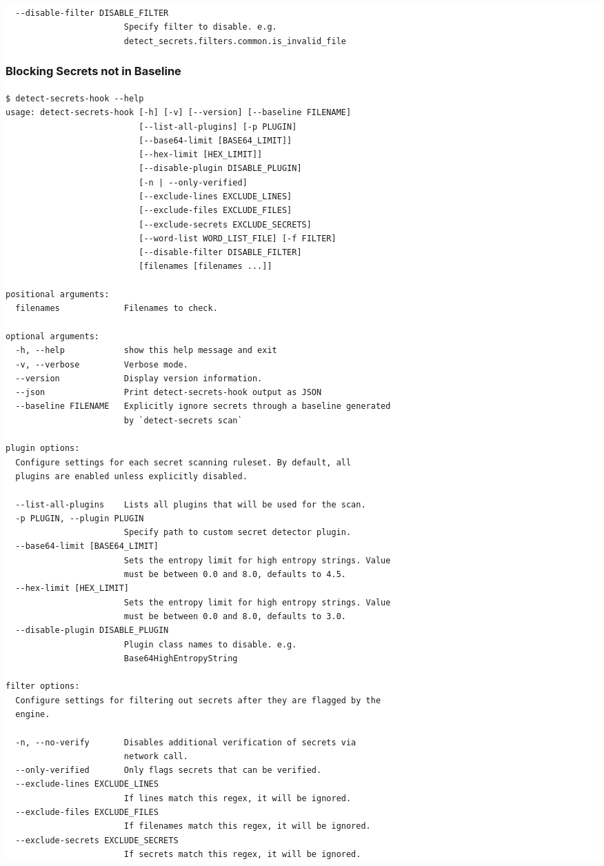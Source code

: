 ```
  --disable-filter DISABLE_FILTER
                        Specify filter to disable. e.g.
                        detect_secrets.filters.common.is_invalid_file
```

### Blocking Secrets not in Baseline

```
$ detect-secrets-hook --help
usage: detect-secrets-hook [-h] [-v] [--version] [--baseline FILENAME]
                           [--list-all-plugins] [-p PLUGIN]
                           [--base64-limit [BASE64_LIMIT]]
                           [--hex-limit [HEX_LIMIT]]
                           [--disable-plugin DISABLE_PLUGIN]
                           [-n | --only-verified]
                           [--exclude-lines EXCLUDE_LINES]
                           [--exclude-files EXCLUDE_FILES]
                           [--exclude-secrets EXCLUDE_SECRETS]
                           [--word-list WORD_LIST_FILE] [-f FILTER]
                           [--disable-filter DISABLE_FILTER]
                           [filenames [filenames ...]]

positional arguments:
  filenames             Filenames to check.

optional arguments:
  -h, --help            show this help message and exit
  -v, --verbose         Verbose mode.
  --version             Display version information.
  --json                Print detect-secrets-hook output as JSON
  --baseline FILENAME   Explicitly ignore secrets through a baseline generated
                        by `detect-secrets scan`

plugin options:
  Configure settings for each secret scanning ruleset. By default, all
  plugins are enabled unless explicitly disabled.

  --list-all-plugins    Lists all plugins that will be used for the scan.
  -p PLUGIN, --plugin PLUGIN
                        Specify path to custom secret detector plugin.
  --base64-limit [BASE64_LIMIT]
                        Sets the entropy limit for high entropy strings. Value
                        must be between 0.0 and 8.0, defaults to 4.5.
  --hex-limit [HEX_LIMIT]
                        Sets the entropy limit for high entropy strings. Value
                        must be between 0.0 and 8.0, defaults to 3.0.
  --disable-plugin DISABLE_PLUGIN
                        Plugin class names to disable. e.g.
                        Base64HighEntropyString

filter options:
  Configure settings for filtering out secrets after they are flagged by the
  engine.

  -n, --no-verify       Disables additional verification of secrets via
                        network call.
  --only-verified       Only flags secrets that can be verified.
  --exclude-lines EXCLUDE_LINES
                        If lines match this regex, it will be ignored.
  --exclude-files EXCLUDE_FILES
                        If filenames match this regex, it will be ignored.
  --exclude-secrets EXCLUDE_SECRETS
                        If secrets match this regex, it will be ignored.
```